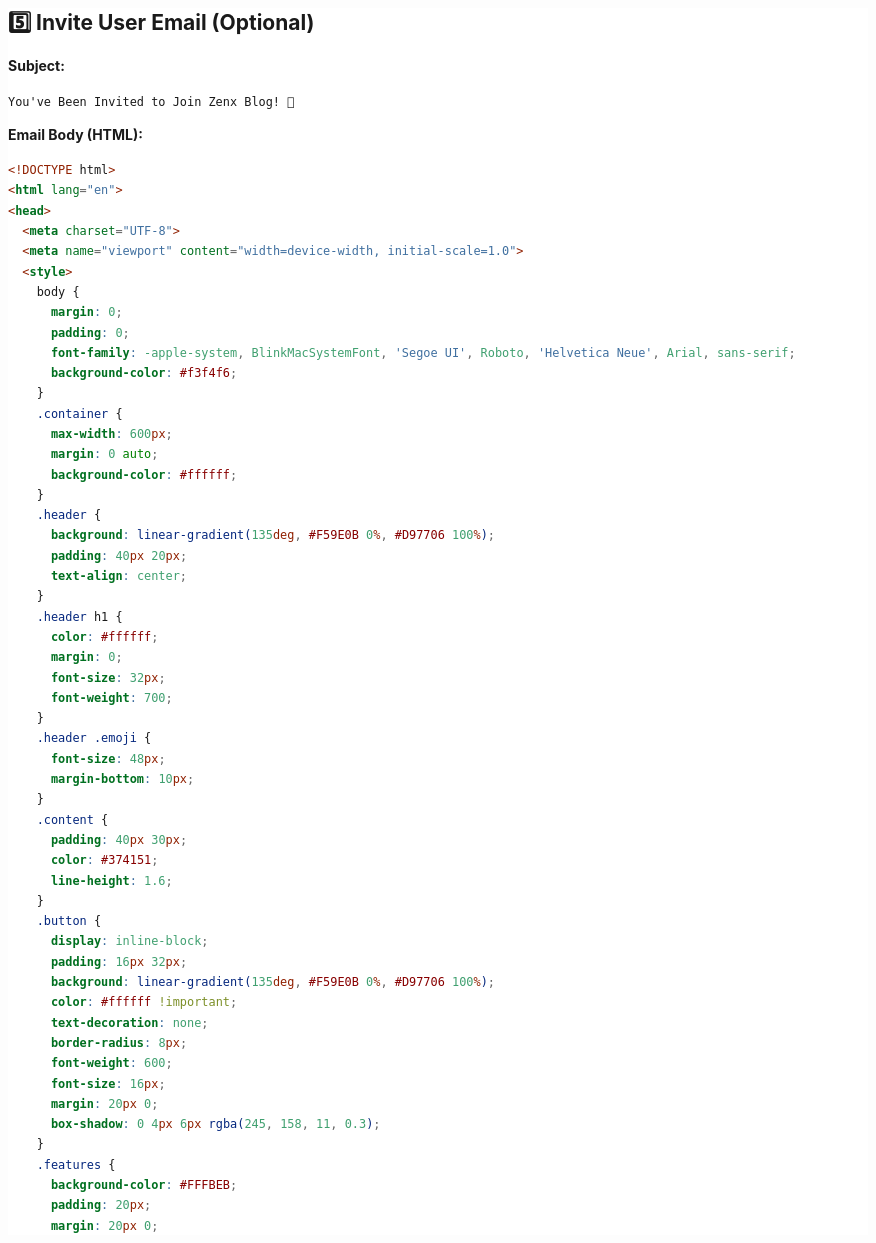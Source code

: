 
## 5️⃣ Invite User Email (Optional)

**Subject:**
```
You've Been Invited to Join Zenx Blog! 🎉
```

**Email Body (HTML):**
```html
<!DOCTYPE html>
<html lang="en">
<head>
  <meta charset="UTF-8">
  <meta name="viewport" content="width=device-width, initial-scale=1.0">
  <style>
    body {
      margin: 0;
      padding: 0;
      font-family: -apple-system, BlinkMacSystemFont, 'Segoe UI', Roboto, 'Helvetica Neue', Arial, sans-serif;
      background-color: #f3f4f6;
    }
    .container {
      max-width: 600px;
      margin: 0 auto;
      background-color: #ffffff;
    }
    .header {
      background: linear-gradient(135deg, #F59E0B 0%, #D97706 100%);
      padding: 40px 20px;
      text-align: center;
    }
    .header h1 {
      color: #ffffff;
      margin: 0;
      font-size: 32px;
      font-weight: 700;
    }
    .header .emoji {
      font-size: 48px;
      margin-bottom: 10px;
    }
    .content {
      padding: 40px 30px;
      color: #374151;
      line-height: 1.6;
    }
    .button {
      display: inline-block;
      padding: 16px 32px;
      background: linear-gradient(135deg, #F59E0B 0%, #D97706 100%);
      color: #ffffff !important;
      text-decoration: none;
      border-radius: 8px;
      font-weight: 600;
      font-size: 16px;
      margin: 20px 0;
      box-shadow: 0 4px 6px rgba(245, 158, 11, 0.3);
    }
    .features {
      background-color: #FFFBEB;
      padding: 20px;
      margin: 20px 0;
```